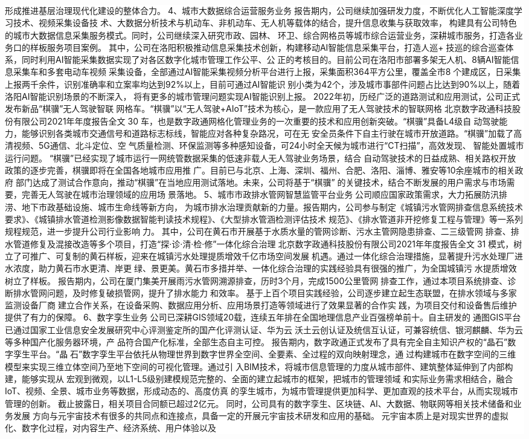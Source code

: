 形成推进基层治理现代化建设的整体合力。
4、城市大数据综合运营服务业务
报告期内，公司继续加强研发力度，不断优化人工智能深度学习技术、视频采集设备技
术、大数据分析技术与机动车、非机动车、无人机等载体的结合，提升信息收集与获取效率，
构建具有公司特色的城市大数据信息采集服务模式。同时，公司继续深入研究市政、园林、
环卫、综合网格员等城市综合运营业务，深耕城市服务，打造各业务口的样板服务项目案例。
其中，公司在洛阳积极推动信息采集技术创新，构建移动AI智能信息采集平台，打造人巡+
技巡的综合巡查体系，同时利用AI智能采集数据实现了对各区数字化城市管理工作公平、公
正的考核目的。目前公司在洛阳市部署多架无人机、8辆AI智能信息采集车和多套电动车视频
采集设备，全部通过AI智能采集视频分析平台进行上报，采集面积364平方公里，覆盖全市8
个建成区，日采集上报两千余件，识别准确率和立案率均达到92%以上，目前可通过AI智能识
别小类为42个，涉及城市事部件问题占比达到90%以上，随着洛阳AI智能识别场景的不断深入，
将有更多的城市管理问题实现AI智能识别上报。
2022年初，历经广泛的道路测试和应用测试，公司正式发布新品“棋骥”无人驾驶智联
网格车。“棋骥”以“无人驾驶+AIoT”技术为核心，是一款应用了无人驾驶技术的智联网格
北京数字政通科技股份有限公司2021年年度报告全文
30
车，也是数字政通网格化管理业务的一次重要的技术和应用创新突破。“棋骥”具备L4级自
动驾驶能力，能够识别各类城市交通信号和道路标志标线，智能应对各种复杂路况，可在无
安全员条件下自主行驶在城市开放道路。“棋骥”加载了高清视频、5G通信、北斗定位、空
气质量检测、环保监测等多种感知设备，可24小时全天候为城市进行“CT扫描”，高效发现、
智能处置城市运行问题。
“棋骥”已经实现了城市运行一网统管数据采集的低速非载人无人驾驶业务场景，结合
自动驾驶技术的日益成熟、相关路权开放政策的逐步完善，棋骥即将在全国各地城市应用推
广。目前已与北京、上海、深圳、福州、合肥、洛阳、淄博、雅安等10余座城市的相关政府
部门达成了测试合作意向，推动“棋骥”在当地应用测试落地。未来，公司将基于“棋骥”
的关键技术，结合不断发展的用户需求与市场需要，完善无人驾驶在城市治理领域的应用场
景落地。
5、城市市政排水管网智慧监管平台业务
公司顺应国家政策需求，大力拓展防汛排涝、地下市政基础设施、城市生命线等新方向，
为城市排水治理贡献新的力量。报告期内，公司参与制定《城镇污水管网排查信息系统技术
要求》、《城镇排水管道检测影像数据智能判读技术规程》、《大型排水管涵检测评估技术
规范》、《排水管道非开挖修复工程与管理》等一系列规程规范，进一步提升公司行业影响
力。
其中，公司在黄石市开展基于水质水量的管网诊断、污水主管网隐患排查、二三级管网
排查、排水管道修复及混接改造等多个项目，打造“探·诊·清·检·修”一体化综合治理
北京数字政通科技股份有限公司2021年年度报告全文
31
模式，树立了可推广、可复制的黄石样板，迎来在城镇污水处理提质增效千亿市场空间发展
机遇。通过一体化综合治理措施，显著提升污水处理厂进水浓度，助力黄石市水更清、岸更
绿、景更美。黄石市多措并举、一体化综合治理的实践经验具有很强的推广，为全国城镇污
水提质增效树立了样板。
报告期内，公司在厦门集美开展雨污水管网溯源排查，历时3个月，完成1500公里管网
排查工作，通过本项目系统排查、诊断排水管网问题，及时修复破损管网，提升了排水能力
和效率。
基于上百个项目实践经验，公司逐步建立起生态联盟，在排水领域与多家监测设备厂商
建立合作关系，在设备采购、数据应用分析、应用场景打造等领域进行了效果显著的合作实
践，为项目交付和设备售后维护提供了有力的保障。
6、数字孪生业务
公司已深耕GIS领域20载，连续五年排在全国地理信息产业百强榜单前十。自主研发的
通图GIS平台已通过国家工业信息安全发展研究中心评测鉴定所的国产化评测认证、华为云
沃土云创认证及统信互认证，可兼容统信、银河麒麟、华为云等多种国产化服务器环境，产
品符合国产化标准，全部生态自主可控。
报告期内，数字政通正式发布了具有完全自主知识产权的“晶石”数字孪生平台。“晶
石”数字孪生平台依托从物理世界到数字世界全空间、全要素、全过程的双向映射理念，通
过构建城市在数字空间的三维模型来实现三维立体空间乃至地下空间的可视化管理。通过引
入BIM技术，将城市信息管理的力度从城市部件、建筑整体延伸到了内部构建，能够实现从
宏观到微观，以L1-L5级别建模规范完整的、全面的建立起城市的框架，把城市的管理领域
和实际业务需求相结合，融合IoT、视频、全景、城市业务等数据，形成动态的、高度仿真
的孪生城市，为城市管理提供更加科学、更加直观的技术平台，从而实现城市管理的创新。
截止披露日，相关项目合同额已超过2亿元。
同时，公司具有的数字孪生、区块链、AI、大数据、物联网等相关技术储备和业务发展
方向与元宇宙技术有很多的共同点和连接点，具备一定的开展元宇宙技术研发和应用的基础。
元宇宙本质上是对现实世界的虚拟化、数字化过程，对内容生产、经济系统、用户体验以及
